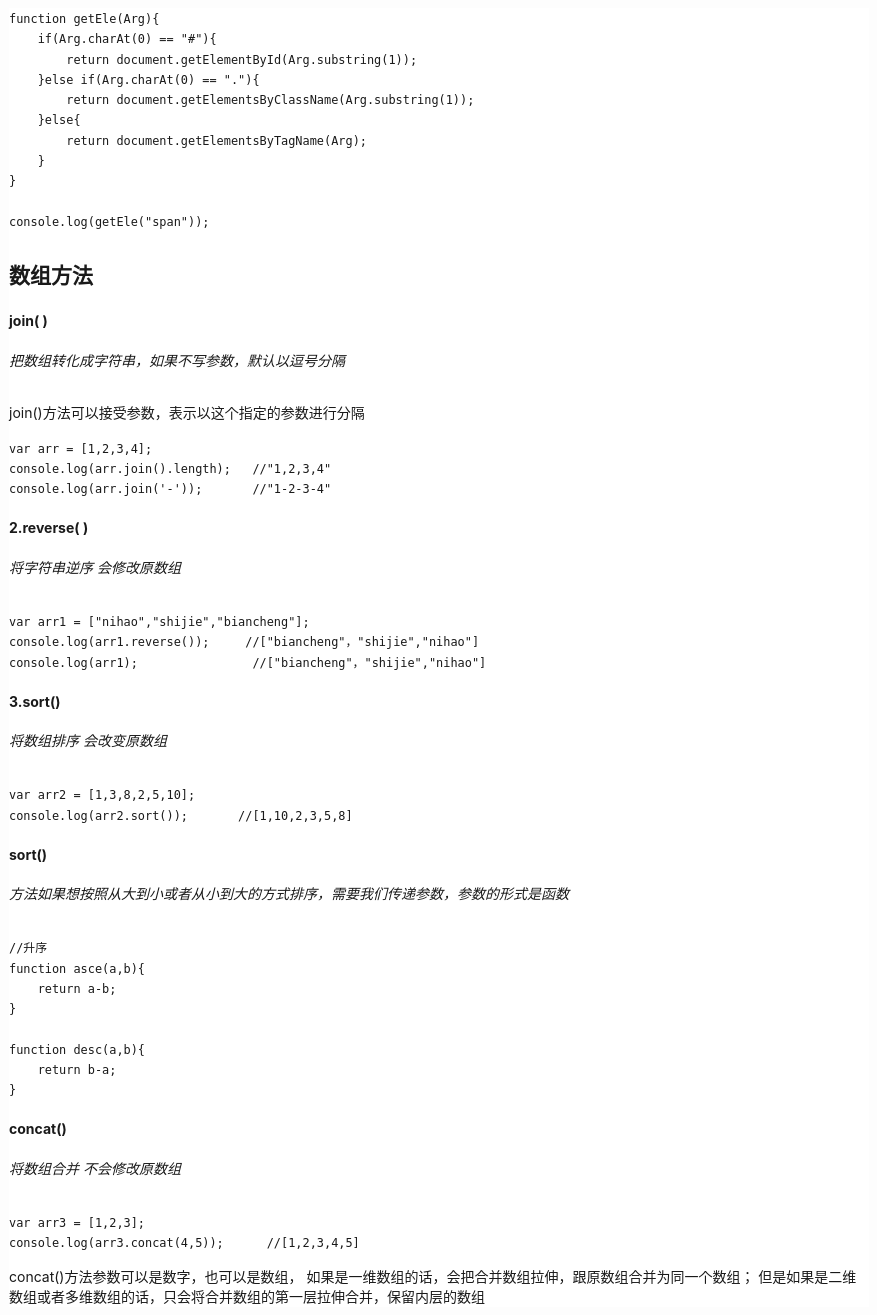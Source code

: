 	function getEle(Arg){
		if(Arg.charAt(0) == "#"){
			return document.getElementById(Arg.substring(1));
		}else if(Arg.charAt(0) == "."){
			return document.getElementsByClassName(Arg.substring(1));
		}else{
			return document.getElementsByTagName(Arg);
		}
	}

	console.log(getEle("span"));	
	
## 数组方法
#### join( ) 
###### 把数组转化成字符串，如果不写参数，默认以逗号分隔
join()方法可以接受参数，表示以这个指定的参数进行分隔

	var arr = [1,2,3,4];
	console.log(arr.join().length);   //"1,2,3,4"
	console.log(arr.join('-'));       //"1-2-3-4"

#### 2.reverse( )  
###### 将字符串逆序 会修改原数组
	var arr1 = ["nihao","shijie","biancheng"];
	console.log(arr1.reverse());     //["biancheng"，"shijie","nihao"]
	console.log(arr1);				  //["biancheng"，"shijie","nihao"]

#### 3.sort()
###### 将数组排序 会改变原数组
	var arr2 = [1,3,8,2,5,10];   
	console.log(arr2.sort());       //[1,10,2,3,5,8]

#### sort()
###### 方法如果想按照从大到小或者从小到大的方式排序，需要我们传递参数，参数的形式是函数
	//升序 
	function asce(a,b){
		return a-b;
	}

	function desc(a,b){
		return b-a;
	}

#### concat() 
###### 将数组合并 不会修改原数组
	var arr3 = [1,2,3];
	console.log(arr3.concat(4,5));      //[1,2,3,4,5]
concat()方法参数可以是数字，也可以是数组，
如果是一维数组的话，会把合并数组拉伸，跟原数组合并为同一个数组；
但是如果是二维数组或者多维数组的话，只会将合并数组的第一层拉伸合并，保留内层的数组
